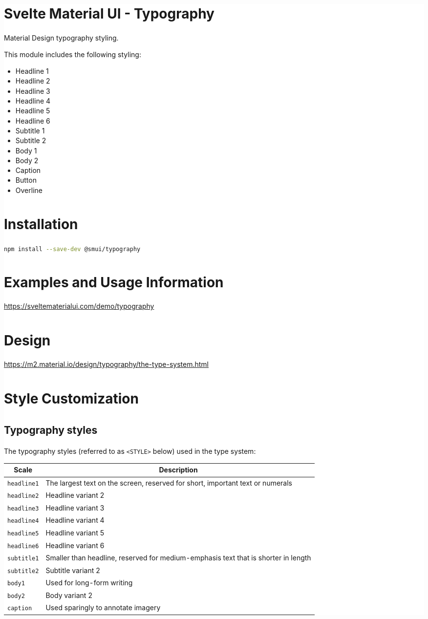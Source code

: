 # Svelte Material UI - Typography

Material Design typography styling.

This module includes the following styling:

- Headline 1
- Headline 2
- Headline 3
- Headline 4
- Headline 5
- Headline 6
- Subtitle 1
- Subtitle 2
- Body 1
- Body 2
- Caption
- Button
- Overline

# Installation

```sh
npm install --save-dev @smui/typography
```

# Examples and Usage Information

https://sveltematerialui.com/demo/typography

# Design

https://m2.material.io/design/typography/the-type-system.html

# Style Customization

## Typography styles

The typography styles (referred to as `<STYLE>` below) used in the type system:

| Scale       | Description                                                                        |
| ----------- | ---------------------------------------------------------------------------------- |
| `headline1` | The largest text on the screen, reserved for short, important text or numerals     |
| `headline2` | Headline variant 2                                                                 |
| `headline3` | Headline variant 3                                                                 |
| `headline4` | Headline variant 4                                                                 |
| `headline5` | Headline variant 5                                                                 |
| `headline6` | Headline variant 6                                                                 |
| `subtitle1` | Smaller than headline, reserved for medium-emphasis text that is shorter in length |
| `subtitle2` | Subtitle variant 2                                                                 |
| `body1`     | Used for long-form writing                                                         |
| `body2`     | Body variant 2                                                                     |
| `caption`   | Used sparingly to annotate imagery                                                 |
